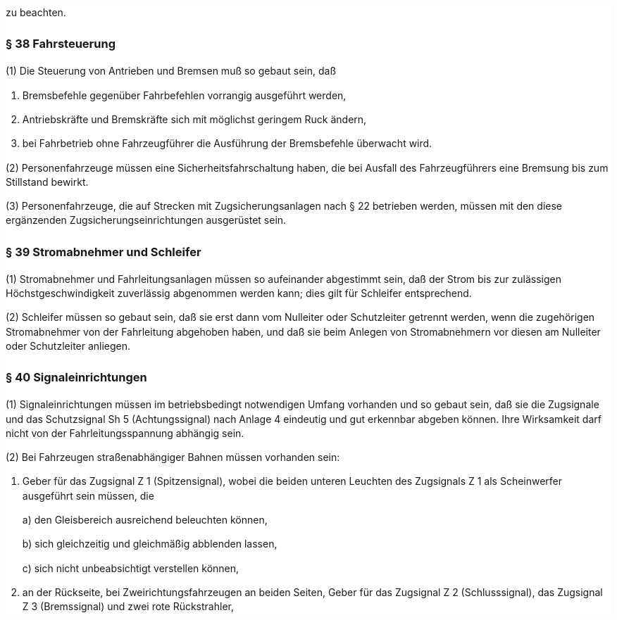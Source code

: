 

zu beachten.


### § 38 Fahrsteuerung

(1) Die Steuerung von Antrieben und Bremsen muß so gebaut sein, daß

1.  Bremsbefehle gegenüber Fahrbefehlen vorrangig ausgeführt werden,


2.  Antriebskräfte und Bremskräfte sich mit möglichst geringem Ruck ändern,


3.  bei Fahrbetrieb ohne Fahrzeugführer die Ausführung der Bremsbefehle überwacht wird.




(2) Personenfahrzeuge müssen eine Sicherheitsfahrschaltung haben, die bei Ausfall des Fahrzeugführers eine Bremsung bis zum Stillstand bewirkt.

(3) Personenfahrzeuge, die auf Strecken mit Zugsicherungsanlagen nach § 22 betrieben werden, müssen mit den diese ergänzenden Zugsicherungseinrichtungen ausgerüstet sein.


### § 39 Stromabnehmer und Schleifer

(1) Stromabnehmer und Fahrleitungsanlagen müssen so aufeinander abgestimmt sein, daß der Strom bis zur zulässigen Höchstgeschwindigkeit zuverlässig abgenommen werden kann; dies gilt für Schleifer entsprechend.

(2) Schleifer müssen so gebaut sein, daß sie erst dann vom Nulleiter oder Schutzleiter getrennt werden, wenn die zugehörigen Stromabnehmer von der Fahrleitung abgehoben haben, und daß sie beim Anlegen von Stromabnehmern vor diesen am Nulleiter oder Schutzleiter anliegen.


### § 40 Signaleinrichtungen

(1) Signaleinrichtungen müssen im betriebsbedingt notwendigen Umfang vorhanden und so gebaut sein, daß sie die Zugsignale und das Schutzsignal Sh 5 (Achtungssignal) nach Anlage 4 eindeutig und gut erkennbar abgeben können. Ihre Wirksamkeit darf nicht von der Fahrleitungsspannung abhängig sein.

(2) Bei Fahrzeugen straßenabhängiger Bahnen müssen vorhanden sein:

1.  Geber für das Zugsignal Z 1 (Spitzensignal), wobei die beiden unteren Leuchten des Zugsignals Z 1 als Scheinwerfer ausgeführt sein müssen, die

    a)  den Gleisbereich ausreichend beleuchten können,


    b)  sich gleichzeitig und gleichmäßig abblenden lassen,


    c)  sich nicht unbeabsichtigt verstellen können,





2.  an der Rückseite, bei Zweirichtungsfahrzeugen an beiden Seiten, Geber für das Zugsignal Z 2 (Schlusssignal), das Zugsignal Z 3 (Bremssignal) und zwei rote Rückstrahler,

